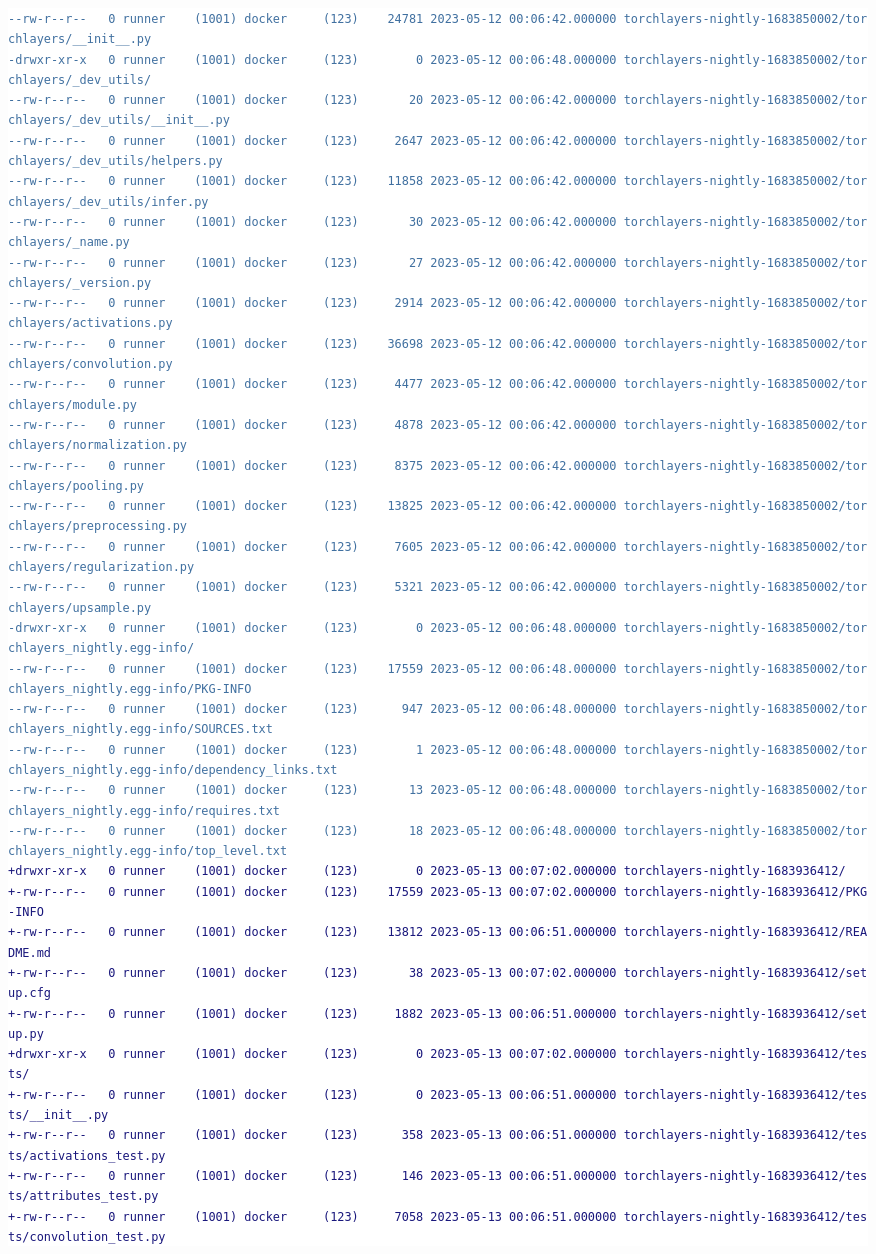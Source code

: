 ```diff
--rw-r--r--   0 runner    (1001) docker     (123)    24781 2023-05-12 00:06:42.000000 torchlayers-nightly-1683850002/torchlayers/__init__.py
-drwxr-xr-x   0 runner    (1001) docker     (123)        0 2023-05-12 00:06:48.000000 torchlayers-nightly-1683850002/torchlayers/_dev_utils/
--rw-r--r--   0 runner    (1001) docker     (123)       20 2023-05-12 00:06:42.000000 torchlayers-nightly-1683850002/torchlayers/_dev_utils/__init__.py
--rw-r--r--   0 runner    (1001) docker     (123)     2647 2023-05-12 00:06:42.000000 torchlayers-nightly-1683850002/torchlayers/_dev_utils/helpers.py
--rw-r--r--   0 runner    (1001) docker     (123)    11858 2023-05-12 00:06:42.000000 torchlayers-nightly-1683850002/torchlayers/_dev_utils/infer.py
--rw-r--r--   0 runner    (1001) docker     (123)       30 2023-05-12 00:06:42.000000 torchlayers-nightly-1683850002/torchlayers/_name.py
--rw-r--r--   0 runner    (1001) docker     (123)       27 2023-05-12 00:06:42.000000 torchlayers-nightly-1683850002/torchlayers/_version.py
--rw-r--r--   0 runner    (1001) docker     (123)     2914 2023-05-12 00:06:42.000000 torchlayers-nightly-1683850002/torchlayers/activations.py
--rw-r--r--   0 runner    (1001) docker     (123)    36698 2023-05-12 00:06:42.000000 torchlayers-nightly-1683850002/torchlayers/convolution.py
--rw-r--r--   0 runner    (1001) docker     (123)     4477 2023-05-12 00:06:42.000000 torchlayers-nightly-1683850002/torchlayers/module.py
--rw-r--r--   0 runner    (1001) docker     (123)     4878 2023-05-12 00:06:42.000000 torchlayers-nightly-1683850002/torchlayers/normalization.py
--rw-r--r--   0 runner    (1001) docker     (123)     8375 2023-05-12 00:06:42.000000 torchlayers-nightly-1683850002/torchlayers/pooling.py
--rw-r--r--   0 runner    (1001) docker     (123)    13825 2023-05-12 00:06:42.000000 torchlayers-nightly-1683850002/torchlayers/preprocessing.py
--rw-r--r--   0 runner    (1001) docker     (123)     7605 2023-05-12 00:06:42.000000 torchlayers-nightly-1683850002/torchlayers/regularization.py
--rw-r--r--   0 runner    (1001) docker     (123)     5321 2023-05-12 00:06:42.000000 torchlayers-nightly-1683850002/torchlayers/upsample.py
-drwxr-xr-x   0 runner    (1001) docker     (123)        0 2023-05-12 00:06:48.000000 torchlayers-nightly-1683850002/torchlayers_nightly.egg-info/
--rw-r--r--   0 runner    (1001) docker     (123)    17559 2023-05-12 00:06:48.000000 torchlayers-nightly-1683850002/torchlayers_nightly.egg-info/PKG-INFO
--rw-r--r--   0 runner    (1001) docker     (123)      947 2023-05-12 00:06:48.000000 torchlayers-nightly-1683850002/torchlayers_nightly.egg-info/SOURCES.txt
--rw-r--r--   0 runner    (1001) docker     (123)        1 2023-05-12 00:06:48.000000 torchlayers-nightly-1683850002/torchlayers_nightly.egg-info/dependency_links.txt
--rw-r--r--   0 runner    (1001) docker     (123)       13 2023-05-12 00:06:48.000000 torchlayers-nightly-1683850002/torchlayers_nightly.egg-info/requires.txt
--rw-r--r--   0 runner    (1001) docker     (123)       18 2023-05-12 00:06:48.000000 torchlayers-nightly-1683850002/torchlayers_nightly.egg-info/top_level.txt
+drwxr-xr-x   0 runner    (1001) docker     (123)        0 2023-05-13 00:07:02.000000 torchlayers-nightly-1683936412/
+-rw-r--r--   0 runner    (1001) docker     (123)    17559 2023-05-13 00:07:02.000000 torchlayers-nightly-1683936412/PKG-INFO
+-rw-r--r--   0 runner    (1001) docker     (123)    13812 2023-05-13 00:06:51.000000 torchlayers-nightly-1683936412/README.md
+-rw-r--r--   0 runner    (1001) docker     (123)       38 2023-05-13 00:07:02.000000 torchlayers-nightly-1683936412/setup.cfg
+-rw-r--r--   0 runner    (1001) docker     (123)     1882 2023-05-13 00:06:51.000000 torchlayers-nightly-1683936412/setup.py
+drwxr-xr-x   0 runner    (1001) docker     (123)        0 2023-05-13 00:07:02.000000 torchlayers-nightly-1683936412/tests/
+-rw-r--r--   0 runner    (1001) docker     (123)        0 2023-05-13 00:06:51.000000 torchlayers-nightly-1683936412/tests/__init__.py
+-rw-r--r--   0 runner    (1001) docker     (123)      358 2023-05-13 00:06:51.000000 torchlayers-nightly-1683936412/tests/activations_test.py
+-rw-r--r--   0 runner    (1001) docker     (123)      146 2023-05-13 00:06:51.000000 torchlayers-nightly-1683936412/tests/attributes_test.py
+-rw-r--r--   0 runner    (1001) docker     (123)     7058 2023-05-13 00:06:51.000000 torchlayers-nightly-1683936412/tests/convolution_test.py
```